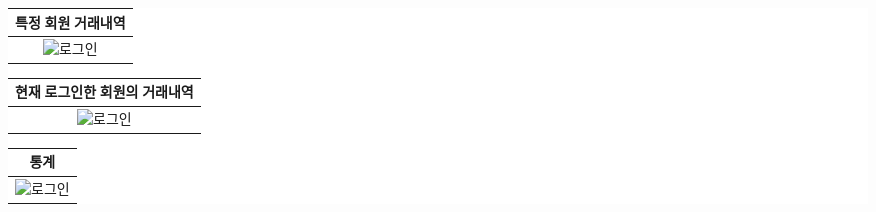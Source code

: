 </table>


<table>
<thead>
<tr>
<th align="center">특정 회원 거래내역</th>
</tr>
</thead>
<tbody>
<tr>
<td align="center"><animated-image data-catalyst=""><a target="_blank" rel="noopener noreferrer" href="" data-target="animated-image.originalLink"><img src="https://github.com/seonghuncode/accountWeb/assets/93322852/2130179c-c0c4-4ccf-a113-921facf7953b" alt="로그인" style="max-width: 100%; display: inline-block;" data-target="animated-image.originalImage"></a>
      <span class="AnimatedImagePlayer" data-target="animated-image.player" hidden="">
        <a data-target="animated-image.replacedLink" class="AnimatedImagePlayer-images" href="https://github.com/today-real-estate/today-real-estate_front-end/blob/master/readme_assets/signup-page.gif" target="_blank">
</tr>
</tbody>
</table>



<table>
<thead>
<tr>
<th align="center">현재 로그인한 회원의 거래내역</th>
</tr>
</thead>
<tbody>
<tr>
<td align="center"><animated-image data-catalyst=""><a target="_blank" rel="noopener noreferrer" href="" data-target="animated-image.originalLink"><img src="https://github.com/seonghuncode/accountWeb/assets/93322852/c715cdf6-0437-403c-b359-0febb9489a9d" alt="로그인" style="max-width: 100%; display: inline-block;" data-target="animated-image.originalImage"></a>
      <span class="AnimatedImagePlayer" data-target="animated-image.player" hidden="">
        <a data-target="animated-image.replacedLink" class="AnimatedImagePlayer-images" href="https://github.com/today-real-estate/today-real-estate_front-end/blob/master/readme_assets/signup-page.gif" target="_blank">
</tr>
</tbody>
</table>



<table>
<thead>
<tr>
<th align="center">통계</th>
</tr>
</thead>
<tbody>
<tr>
<td align="center"><animated-image data-catalyst=""><a target="_blank" rel="noopener noreferrer" href="" data-target="animated-image.originalLink"><img src="https://github.com/seonghuncode/accountWeb/assets/93322852/e43b1925-e1c9-44e2-83a2-a65828d1458c" alt="로그인" style="max-width: 100%; display: inline-block;" data-target="animated-image.originalImage"></a>
      <span class="AnimatedImagePlayer" data-target="animated-image.player" hidden="">
        <a data-target="animated-image.replacedLink" class="AnimatedImagePlayer-images" href="https://github.com/today-real-estate/today-real-estate_front-end/blob/master/readme_assets/signup-page.gif" target="_blank">
</tr>
</tbody>
</table>
